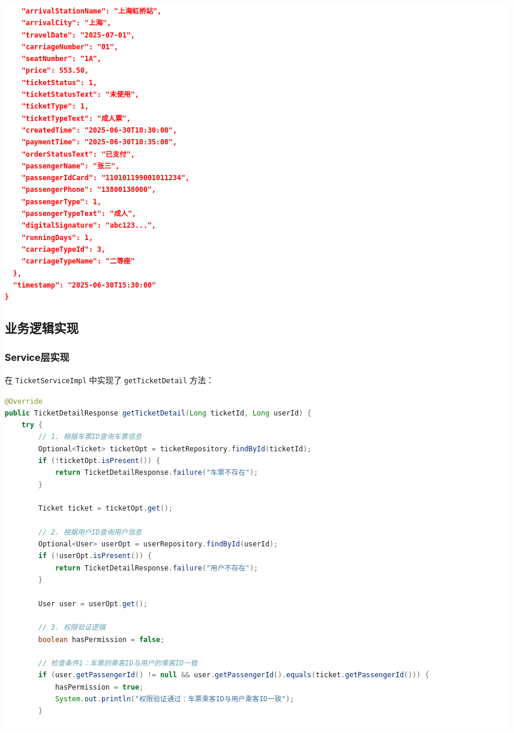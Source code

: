 ```json
    "arrivalStationName": "上海虹桥站",
    "arrivalCity": "上海",
    "travelDate": "2025-07-01",
    "carriageNumber": "01",
    "seatNumber": "1A",
    "price": 553.50,
    "ticketStatus": 1,
    "ticketStatusText": "未使用",
    "ticketType": 1,
    "ticketTypeText": "成人票",
    "createdTime": "2025-06-30T10:30:00",
    "paymentTime": "2025-06-30T10:35:00",
    "orderStatusText": "已支付",
    "passengerName": "张三",
    "passengerIdCard": "110101199001011234",
    "passengerPhone": "13800138000",
    "passengerType": 1,
    "passengerTypeText": "成人",
    "digitalSignature": "abc123...",
    "runningDays": 1,
    "carriageTypeId": 3,
    "carriageTypeName": "二等座"
  },
  "timestamp": "2025-06-30T15:30:00"
}
```

## 业务逻辑实现

### Service层实现

在 `TicketServiceImpl` 中实现了 `getTicketDetail` 方法：

```java
@Override
public TicketDetailResponse getTicketDetail(Long ticketId, Long userId) {
    try {
        // 1. 根据车票ID查询车票信息
        Optional<Ticket> ticketOpt = ticketRepository.findById(ticketId);
        if (!ticketOpt.isPresent()) {
            return TicketDetailResponse.failure("车票不存在");
        }
        
        Ticket ticket = ticketOpt.get();
        
        // 2. 根据用户ID查询用户信息
        Optional<User> userOpt = userRepository.findById(userId);
        if (!userOpt.isPresent()) {
            return TicketDetailResponse.failure("用户不存在");
        }
        
        User user = userOpt.get();
        
        // 3. 权限验证逻辑
        boolean hasPermission = false;
        
        // 检查条件1：车票的乘客ID与用户的乘客ID一致
        if (user.getPassengerId() != null && user.getPassengerId().equals(ticket.getPassengerId())) {
            hasPermission = true;
            System.out.println("权限验证通过：车票乘客ID与用户乘客ID一致");
        }
        
```